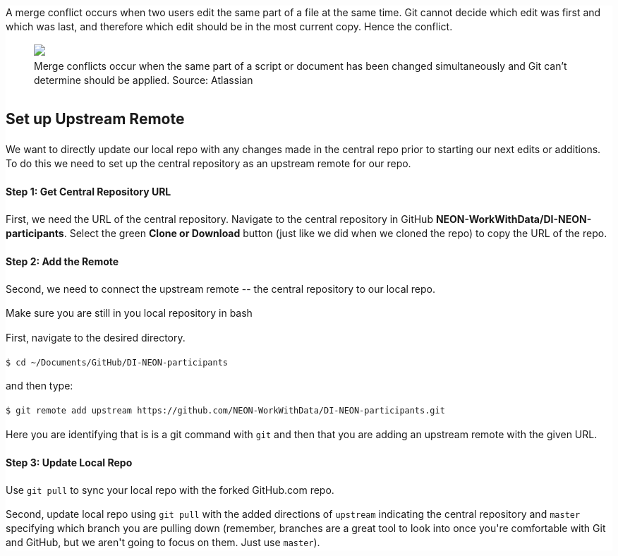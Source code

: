 A merge conflict
occurs when two users edit the same part of a file at the same time. Git cannot
decide which edit was first and which was last, and therefore which edit should
be in the most current copy. Hence the conflict.

<figure>
	<a href="https://developer.atlassian.com/blog/2015/01/a-better-pull-request/merge-conflict.png">
	<img src="https://developer.atlassian.com/blog/2015/01/a-better-pull-request/merge-conflict.png"></a>
	<figcaption> Merge conflicts occur when the same part of a script or
	document has been changed simultaneously and Git can’t determine should be
	applied. Source: Atlassian
	</figcaption>
</figure>


## Set up Upstream Remote 

We want to directly update our local repo with any changes made in the central 
repo prior to starting our next edits or additions. To do this we need to set 
up the central repository as an upstream remote for our repo.  

#### Step 1: Get Central Repository URL

First, we need the URL of the central repository.  Navigate to the central 
repository in GitHub **NEON-WorkWithData/DI-NEON-participants**.  Select the
green **Clone or Download** button (just like we did when we cloned the repo) to 
copy the URL of the repo.  

#### Step 2: Add the Remote

Second, we need to connect the upstream remote -- the central repository to 
our local repo. 

Make sure you are still in you local repository in bash

First, navigate to the desired directory.

    $ cd ~/Documents/GitHub/DI-NEON-participants

 and then type: 

    $ git remote add upstream https://github.com/NEON-WorkWithData/DI-NEON-participants.git

Here you are identifying that is is a git command with `git` and then that you 
are adding an upstream remote with the given URL.  



#### Step 3: Update Local Repo


Use `git pull` to sync your local repo with the forked GitHub.com repo.

Second, update local repo using `git pull` with the added directions of `upstream` indicating the 
central repository and `master` specifying which branch you are pulling down (remember, branches are a 
great tool to look into once you're comfortable with Git and GitHub, but we aren't going to focus on them.  Just use `master`).  
